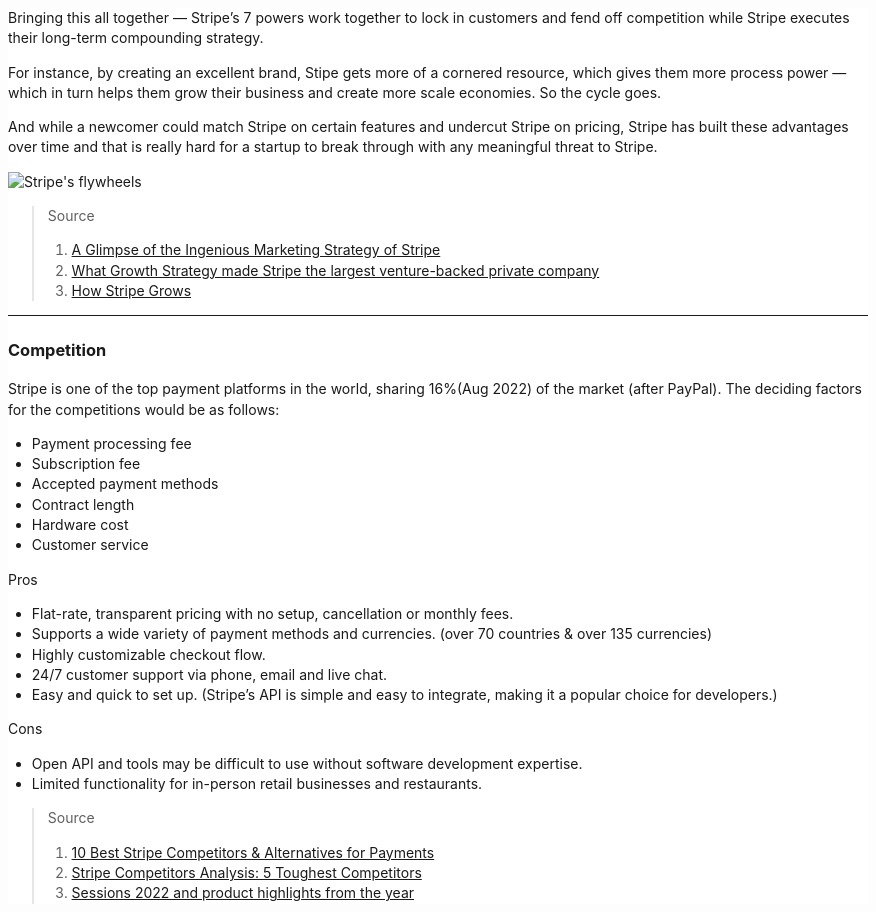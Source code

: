 Bringing this all together — Stripe’s 7 powers work together to lock in customers and fend off competition while Stripe executes their long-term compounding strategy.

For instance, by creating an excellent brand, Stipe gets more of a cornered resource, which gives them more process power — which in turn helps them grow their business and create more scale economies. So the cycle goes.

And while a newcomer could match Stripe on certain features and undercut Stripe on pricing, Stripe has built these advantages over time and that is really hard for a startup to break through with any meaningful threat to Stripe.

![Stripe's flywheels](https://i.imgur.com/QDW6qee.png)


> Source
> 1. [A Glimpse of the Ingenious Marketing Strategy of Stripe](https://startuptalky.com/stripe-marketing-strategy/)
> 2. [What Growth Strategy made Stripe the largest venture-backed private company](https://thestrategystory.com/2021/06/12/stripe-growth-strategy/)
> 3. [How Stripe Grows](https://www.howtheygrow.co/p/how-stripe-grows#%C2%A7stripe-the-financial-infrastructure-for-the-internet)
---

### Competition

Stripe is one of the top payment platforms in the world, sharing 16%(Aug 2022) of the market (after PayPal). The deciding factors for the competitions would be as follows:
* Payment processing fee
* Subscription fee
* Accepted payment methods
* Contract length
* Hardware cost
* Customer service

Pros
* Flat-rate, transparent pricing with no setup, cancellation or monthly fees.
* Supports a wide variety of payment methods and currencies. (over 70 countries & over 135 currencies)
* Highly customizable checkout flow.
* 24/7 customer support via phone, email and live chat.
* Easy and quick to set up. (Stripe’s API is simple and easy to integrate, making it a popular choice for developers.)

Cons
* Open API and tools may be difficult to use without software development expertise. 
* Limited functionality for in-person retail businesses and restaurants.





> Source
> 1. [10 Best Stripe Competitors & Alternatives for Payments](https://tipalti.com/top-stripe-competitors-and-stripe-alternatives-for-small-businesses/)
> 2. [Stripe Competitors Analysis: 5 Toughest Competitors](https://businesschronicler.com/competitors/stripe-competitors-analysis/)
> 3. [Sessions 2022 and product highlights from the year](https://stripe.com/blog/stripe-sessions-2022)
